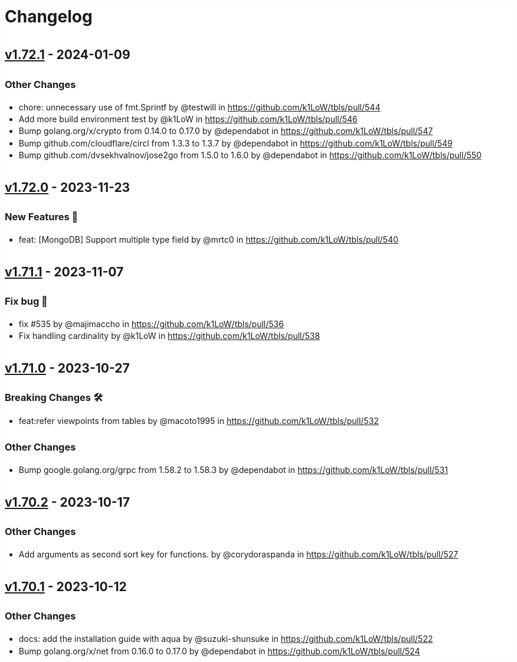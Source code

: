 # Changelog

## [v1.72.1](https://github.com/k1LoW/tbls/compare/v1.72.0...v1.72.1) - 2024-01-09
### Other Changes
- chore: unnecessary use of fmt.Sprintf by @testwill in https://github.com/k1LoW/tbls/pull/544
- Add more build environment test by @k1LoW in https://github.com/k1LoW/tbls/pull/546
- Bump golang.org/x/crypto from 0.14.0 to 0.17.0 by @dependabot in https://github.com/k1LoW/tbls/pull/547
- Bump github.com/cloudflare/circl from 1.3.3 to 1.3.7 by @dependabot in https://github.com/k1LoW/tbls/pull/549
- Bump github.com/dvsekhvalnov/jose2go from 1.5.0 to 1.6.0 by @dependabot in https://github.com/k1LoW/tbls/pull/550

## [v1.72.0](https://github.com/k1LoW/tbls/compare/v1.71.1...v1.72.0) - 2023-11-23
### New Features 🎉
- feat: [MongoDB] Support multiple type field by @mrtc0 in https://github.com/k1LoW/tbls/pull/540

## [v1.71.1](https://github.com/k1LoW/tbls/compare/v1.71.0...v1.71.1) - 2023-11-07
### Fix bug 🐛
- fix #535 by @majimaccho in https://github.com/k1LoW/tbls/pull/536
- Fix handling cardinality by @k1LoW in https://github.com/k1LoW/tbls/pull/538

## [v1.71.0](https://github.com/k1LoW/tbls/compare/v1.70.2...v1.71.0) - 2023-10-27
### Breaking Changes 🛠
- feat:refer viewpoints from tables by @macoto1995 in https://github.com/k1LoW/tbls/pull/532
### Other Changes
- Bump google.golang.org/grpc from 1.58.2 to 1.58.3 by @dependabot in https://github.com/k1LoW/tbls/pull/531

## [v1.70.2](https://github.com/k1LoW/tbls/compare/v1.70.1...v1.70.2) - 2023-10-17
### Other Changes
- Add arguments as second sort key for functions. by @corydoraspanda in https://github.com/k1LoW/tbls/pull/527

## [v1.70.1](https://github.com/k1LoW/tbls/compare/v1.70.0...v1.70.1) - 2023-10-12
### Other Changes
- docs: add the installation guide with aqua by @suzuki-shunsuke in https://github.com/k1LoW/tbls/pull/522
- Bump golang.org/x/net from 0.16.0 to 0.17.0 by @dependabot in https://github.com/k1LoW/tbls/pull/524
